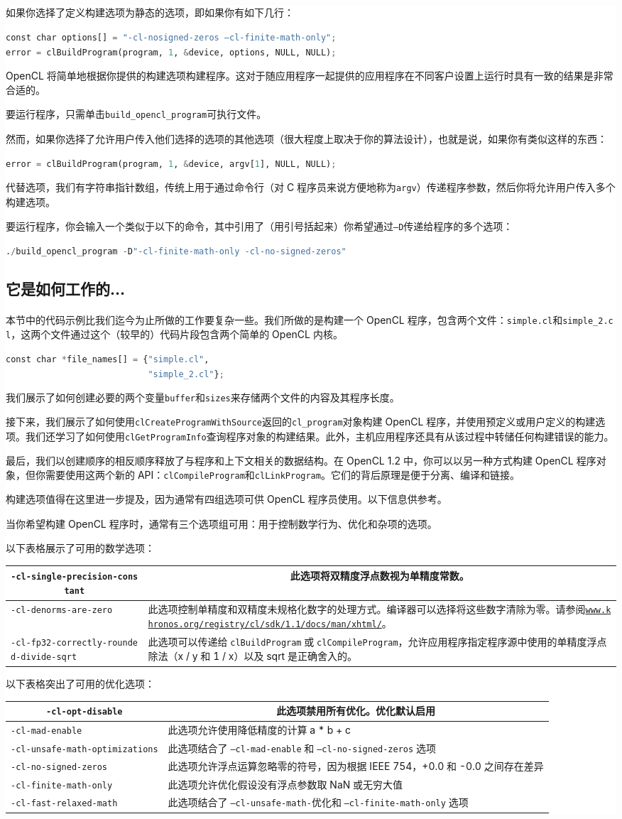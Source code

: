 如果你选择了定义构建选项为静态的选项，即如果你有如下几行：

```py
const char options[] = "-cl-nosigned-zeros –cl-finite-math-only";
error = clBuildProgram(program, 1, &device, options, NULL, NULL);
```

OpenCL 将简单地根据你提供的构建选项构建程序。这对于随应用程序一起提供的应用程序在不同客户设置上运行时具有一致的结果是非常合适的。

要运行程序，只需单击`build_opencl_program`可执行文件。

然而，如果你选择了允许用户传入他们选择的选项的其他选项（很大程度上取决于你的算法设计），也就是说，如果你有类似这样的东西：

```py
error = clBuildProgram(program, 1, &device, argv[1], NULL, NULL);
```

代替选项，我们有字符串指针数组，传统上用于通过命令行（对 C 程序员来说方便地称为`argv`）传递程序参数，然后你将允许用户传入多个构建选项。

要运行程序，你会输入一个类似于以下的命令，其中引用了（用引号括起来）你希望通过`–D`传递给程序的多个选项：

```py
./build_opencl_program -D"-cl-finite-math-only -cl-no-signed-zeros"

```

## 它是如何工作的…

本节中的代码示例比我们迄今为止所做的工作要复杂一些。我们所做的是构建一个 OpenCL 程序，包含两个文件：`simple.cl`和`simple_2.cl`，这两个文件通过这个（较早的）代码片段包含两个简单的 OpenCL 内核。

```py
const char *file_names[] = {"simple.cl",
                            "simple_2.cl"};
```

我们展示了如何创建必要的两个变量`buffer`和`sizes`来存储两个文件的内容及其程序长度。

接下来，我们展示了如何使用`clCreateProgramWithSource`返回的`cl_program`对象构建 OpenCL 程序，并使用预定义或用户定义的构建选项。我们还学习了如何使用`clGetProgramInfo`查询程序对象的构建结果。此外，主机应用程序还具有从该过程中转储任何构建错误的能力。

最后，我们以创建顺序的相反顺序释放了与程序和上下文相关的数据结构。在 OpenCL 1.2 中，你可以以另一种方式构建 OpenCL 程序对象，但你需要使用这两个新的 API：`clCompileProgram`和`clLinkProgram`。它们的背后原理是便于分离、编译和链接。

构建选项值得在这里进一步提及，因为通常有四组选项可供 OpenCL 程序员使用。以下信息供参考。

当你希望构建 OpenCL 程序时，通常有三个选项组可用：用于控制数学行为、优化和杂项的选项。

以下表格展示了可用的数学选项：

| `-cl-single-precision-constant` | 此选项将双精度浮点数视为单精度常数。 |
| --- | --- |
| `-cl-denorms-are-zero` | 此选项控制单精度和双精度未规格化数字的处理方式。编译器可以选择将这些数字清除为零。请参阅[`www.khronos.org/registry/cl/sdk/1.1/docs/man/xhtml/`](http://www.khronos.org/registry/cl/sdk/1.1/docs/man/xhtml/)。 |
| `-cl-fp32-correctly-rounded-divide-sqrt` | 此选项可以传递给 `clBuildProgram` 或 `clCompileProgram`，允许应用程序指定程序源中使用的单精度浮点除法（x / y 和 1 / x）以及 sqrt 是正确舍入的。 |

以下表格突出了可用的优化选项：

| `-cl-opt-disable` | 此选项禁用所有优化。优化默认启用 |
| --- | --- |
| `-cl-mad-enable` | 此选项允许使用降低精度的计算 a * b + c |
| `-cl-unsafe-math-optimizations` | 此选项结合了 `–cl-mad-enable` 和 `–cl-no-signed-zeros` 选项 |
| `-cl-no-signed-zeros` | 此选项允许浮点运算忽略零的符号，因为根据 IEEE 754，+0.0 和 -0.0 之间存在差异 |
| `-cl-finite-math-only` | 此选项允许优化假设没有浮点参数取 NaN 或无穷大值 |
| `-cl-fast-relaxed-math` | 此选项结合了 `–cl-unsafe-math-`优化和 `–cl-finite-math-only` 选项 |
